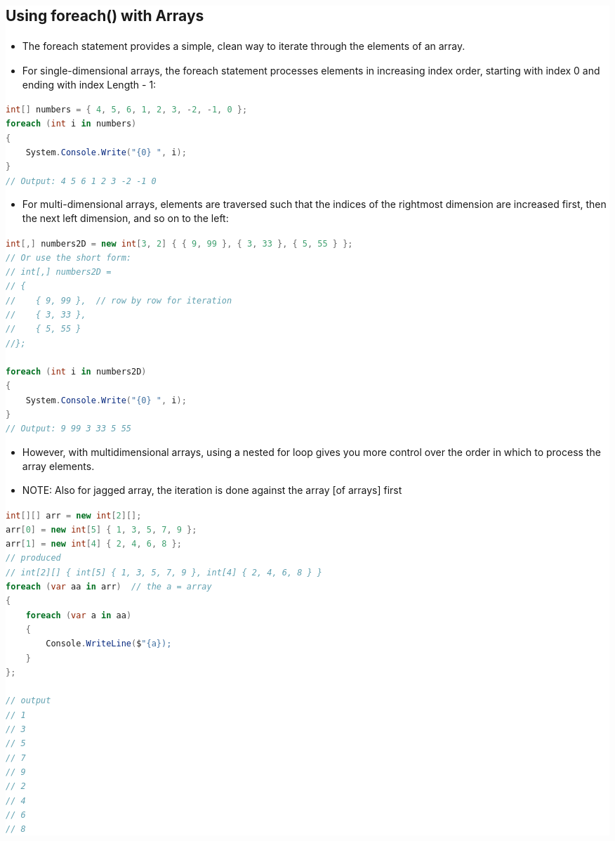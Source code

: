 Using foreach() with Arrays
----

- The foreach statement provides a simple, clean way to iterate through the elements of an array.

- For single-dimensional arrays, the foreach statement processes elements in increasing index order, starting with index 0 and ending with index Length - 1:

```csharp
int[] numbers = { 4, 5, 6, 1, 2, 3, -2, -1, 0 };
foreach (int i in numbers)
{
    System.Console.Write("{0} ", i);
}
// Output: 4 5 6 1 2 3 -2 -1 0

```

- For multi-dimensional arrays, elements are traversed such that the indices of the rightmost dimension are increased first, then the next left dimension, and so on to the left:

```csharp
int[,] numbers2D = new int[3, 2] { { 9, 99 }, { 3, 33 }, { 5, 55 } };
// Or use the short form:
// int[,] numbers2D =
// {
//    { 9, 99 },  // row by row for iteration
//    { 3, 33 },
//    { 5, 55 }
//};

foreach (int i in numbers2D)
{
    System.Console.Write("{0} ", i);
}
// Output: 9 99 3 33 5 55
```

- However, with multidimensional arrays, using a nested for loop gives you more control over the order in which to process the array elements.

- NOTE: Also for jagged array, the iteration is done against the array [of arrays] first

```csharp
int[][] arr = new int[2][];
arr[0] = new int[5] { 1, 3, 5, 7, 9 };
arr[1] = new int[4] { 2, 4, 6, 8 };
// produced
// int[2][] { int[5] { 1, 3, 5, 7, 9 }, int[4] { 2, 4, 6, 8 } }
foreach (var aa in arr)  // the a = array
{
    foreach (var a in aa)
    {
        Console.WriteLine($"{a});
    }
};

// output
// 1
// 3
// 5
// 7
// 9
// 2
// 4
// 6
// 8
```
